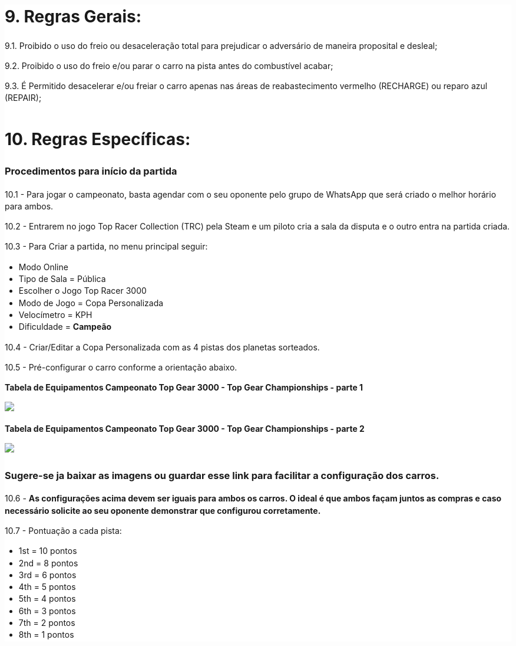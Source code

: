 # **9. Regras Gerais:** #

9.1. Proibido o uso do freio ou desaceleração total para prejudicar o adversário de maneira proposital e desleal;

9.2. Proibido o uso do freio e/ou parar o carro na pista antes do combustível acabar;

9.3. É Permitido desacelerar e/ou freiar o carro apenas nas áreas de reabastecimento vermelho (RECHARGE) ou reparo azul (REPAIR);

# **10. Regras Específicas:** #

### **Procedimentos para início da partida** ###

10.1 - Para jogar o campeonato, basta agendar com o seu oponente pelo grupo de WhatsApp que será criado o melhor horário para ambos.

10.2 - Entrarem no jogo Top Racer Collection (TRC) pela Steam e um piloto cria a sala da disputa e o outro entra na partida criada.

10.3 - Para Criar a partida, no menu principal seguir:
  - Modo Online
  - Tipo de Sala = Pública
  - Escolher o Jogo Top Racer 3000
  - Modo de Jogo = Copa Personalizada
  - Velocímetro = KPH
  - Dificuldade = **Campeão**

10.4 - Criar/Editar a Copa Personalizada com as 4 pistas dos planetas sorteados.

10.5 - Pré-configurar o carro conforme a orientação abaixo.

**Tabela de Equipamentos Campeonato Top Gear 3000 - Top Gear Championships - parte 1**

![](TG3K_Tabela_de_Equipamentos_1.jpg)

**Tabela de Equipamentos Campeonato Top Gear 3000 - Top Gear Championships - parte 2**

![](TG3K_Tabela_de_Equipamentos_2.jpg)

### **Sugere-se ja baixar as imagens ou guardar esse link para facilitar a configuração dos carros.** ###

10.6 - **As configurações acima devem ser iguais para ambos os carros. O ideal é que ambos façam juntos as compras e caso necessário solicite ao seu oponente demonstrar que configurou corretamente.**

10.7 - Pontuação a cada pista:

- 1st = 10 pontos
- 2nd = 8 pontos
- 3rd = 6 pontos
- 4th = 5 pontos
- 5th = 4 pontos
- 6th = 3 pontos
- 7th = 2 pontos
- 8th = 1 pontos

